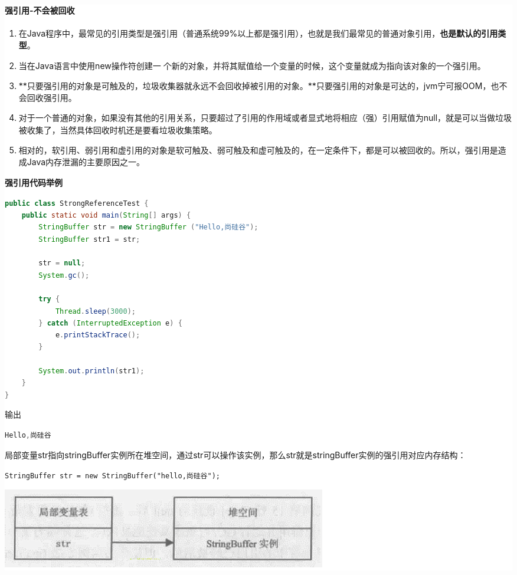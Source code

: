 

#### 强引用-不会被回收

1.  在Java程序中，最常见的引用类型是强引用（普通系统99%以上都是强引用），也就是我们最常见的普通对象引用，**也是默认的引用类型**。
  
2.  当在Java语言中使用new操作符创建一 个新的对象，并将其赋值给一个变量的时候，这个变量就成为指向该对象的一个强引用。
  
3.  **只要强引用的对象是可触及的，垃圾收集器就永远不会回收掉被引用的对象。**只要强引用的对象是可达的，jvm宁可报OOM，也不会回收强引用。
  
4.  对于一个普通的对象，如果没有其他的引用关系，只要超过了引用的作用域或者显式地将相应（强）引用赋值为null，就是可以当做垃圾被收集了，当然具体回收时机还是要看垃圾收集策略。
  
5.  相对的，软引用、弱引用和虚引用的对象是软可触及、弱可触及和虚可触及的，在一定条件下，都是可以被回收的。所以，强引用是造成Java内存泄漏的主要原因之一。




**强引用代码举例**

```java
public class StrongReferenceTest {
    public static void main(String[] args) {
        StringBuffer str = new StringBuffer ("Hello,尚硅谷");
        StringBuffer str1 = str;

        str = null;
        System.gc();

        try {
            Thread.sleep(3000);
        } catch (InterruptedException e) {
            e.printStackTrace();
        }

        System.out.println(str1);
    }
}
```

输出

```java
Hello,尚硅谷
```



局部变量str指向stringBuffer实例所在堆空间，通过str可以操作该实例，那么str就是stringBuffer实例的强引用对应内存结构：

`StringBuffer str = new StringBuffer("hello,尚硅谷");`

<img src="assets/image-20220214155145359.png">
